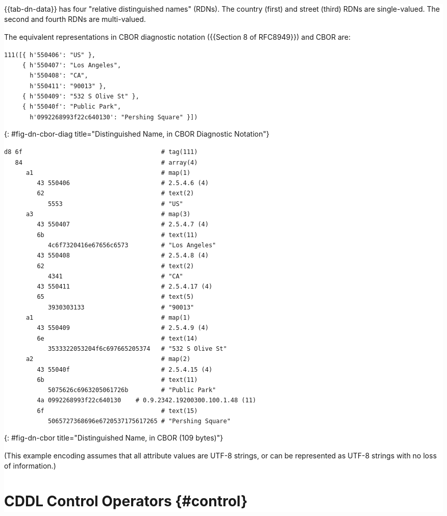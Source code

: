 {{tab-dn-data}} has four "relative distinguished names" (RDNs). The
country (first) and street (third) RDNs are single-valued.
The second and fourth RDNs are multi-valued.

The equivalent representations in CBOR diagnostic notation ({{Section 8
of RFC8949}}) and CBOR are:


~~~~~~~~~~~
111([{ h'550406': "US" },
     { h'550407': "Los Angeles",
       h'550408': "CA",
       h'550411': "90013" },
     { h'550409': "532 S Olive St" },
     { h'55040f': "Public Park",
       h'0992268993f22c640130': "Pershing Square" }])
~~~~~~~~~~~
{: #fig-dn-cbor-diag title="Distinguished Name, in CBOR Diagnostic Notation"}

~~~~~~~~~~~
d8 6f                                      # tag(111)
   84                                      # array(4)
      a1                                   # map(1)
         43 550406                         # 2.5.4.6 (4)
         62                                # text(2)
            5553                           # "US"
      a3                                   # map(3)
         43 550407                         # 2.5.4.7 (4)
         6b                                # text(11)
            4c6f7320416e67656c6573         # "Los Angeles"
         43 550408                         # 2.5.4.8 (4)
         62                                # text(2)
            4341                           # "CA"
         43 550411                         # 2.5.4.17 (4)
         65                                # text(5)
            3930303133                     # "90013"
      a1                                   # map(1)
         43 550409                         # 2.5.4.9 (4)
         6e                                # text(14)
            3533322053204f6c697665205374   # "532 S Olive St"
      a2                                   # map(2)
         43 55040f                         # 2.5.4.15 (4)
         6b                                # text(11)
            5075626c6963205061726b         # "Public Park"
         4a 0992268993f22c640130    # 0.9.2342.19200300.100.1.48 (11)
         6f                                # text(15)
            5065727368696e6720537175617265 # "Pershing Square"
~~~~~~~~~~~
{: #fig-dn-cbor title="Distinguished Name, in CBOR (109 bytes)"}

(This example encoding assumes that all attribute values are UTF-8 strings,
or can be represented as UTF-8 strings with no loss of information.)

CDDL Control Operators {#control}
===================
